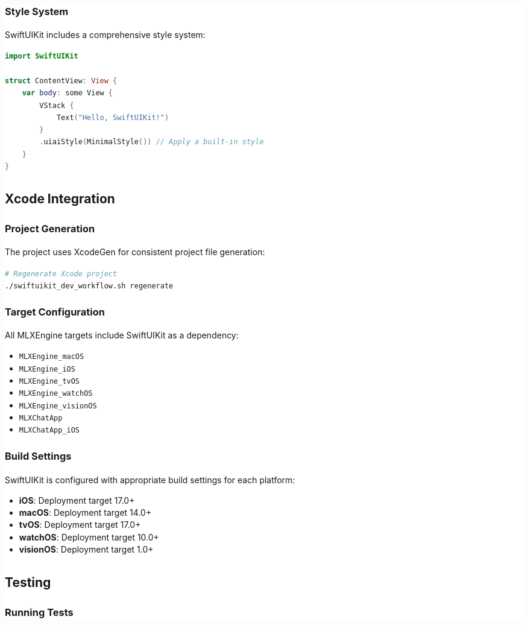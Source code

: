 ### Style System

SwiftUIKit includes a comprehensive style system:

```swift
import SwiftUIKit

struct ContentView: View {
    var body: some View {
        VStack {
            Text("Hello, SwiftUIKit!")
        }
        .uiaiStyle(MinimalStyle()) // Apply a built-in style
    }
}
```

## Xcode Integration

### Project Generation

The project uses XcodeGen for consistent project file generation:

```bash
# Regenerate Xcode project
./swiftuikit_dev_workflow.sh regenerate
```

### Target Configuration

All MLXEngine targets include SwiftUIKit as a dependency:

- `MLXEngine_macOS`
- `MLXEngine_iOS`
- `MLXEngine_tvOS`
- `MLXEngine_watchOS`
- `MLXEngine_visionOS`
- `MLXChatApp`
- `MLXChatApp_iOS`

### Build Settings

SwiftUIKit is configured with appropriate build settings for each platform:

- **iOS**: Deployment target 17.0+
- **macOS**: Deployment target 14.0+
- **tvOS**: Deployment target 17.0+
- **watchOS**: Deployment target 10.0+
- **visionOS**: Deployment target 1.0+

## Testing

### Running Tests
